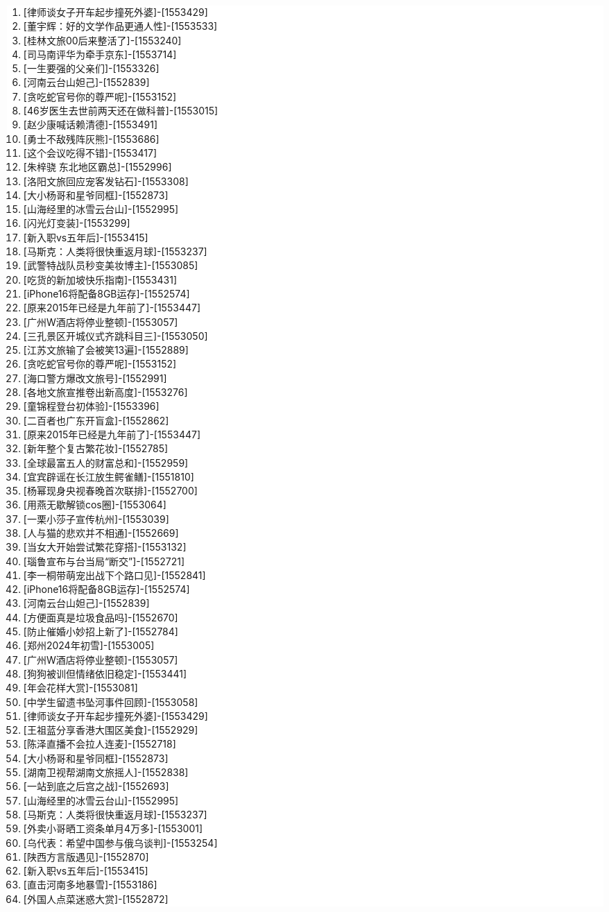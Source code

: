 1. [律师谈女子开车起步撞死外婆]-[1553429]
1. [董宇辉：好的文学作品更通人性]-[1553533]
1. [桂林文旅00后来整活了]-[1553240]
1. [司马南评华为牵手京东]-[1553714]
1. [一生要强的父亲们]-[1553326]
1. [河南云台山妲己]-[1552839]
1. [贪吃蛇官号你的尊严呢]-[1553152]
1. [46岁医生去世前两天还在做科普]-[1553015]
1. [赵少康喊话赖清德]-[1553491]
1. [勇士不敌残阵灰熊]-[1553686]
1. [这个会议吃得不错]-[1553417]
1. [朱梓骁 东北地区霸总]-[1552996]
1. [洛阳文旅回应宠客发钻石]-[1553308]
1. [大小杨哥和星爷同框]-[1552873]
1. [山海经里的冰雪云台山]-[1552995]
1. [闪光灯变装]-[1553299]
1. [新入职vs五年后]-[1553415]
1. [马斯克：人类将很快重返月球]-[1553237]
1. [武警特战队员秒变美妆博主]-[1553085]
1. [吃货的新加坡快乐指南]-[1553431]
1. [iPhone16将配备8GB运存]-[1552574]
1. [原来2015年已经是九年前了]-[1553447]
1. [广州W酒店将停业整顿]-[1553057]
1. [三孔景区开城仪式齐跳科目三]-[1553050]
1. [江苏文旅输了会被笑13遍]-[1552889]
1. [贪吃蛇官号你的尊严呢]-[1553152]
1. [海口警方爆改文旅号]-[1552991]
1. [各地文旅宣推卷出新高度]-[1553276]
1. [童锦程登台初体验]-[1553396]
1. [二百者也广东开盲盒]-[1552862]
1. [原来2015年已经是九年前了]-[1553447]
1. [新年整个复古繁花妆]-[1552785]
1. [全球最富五人的财富总和]-[1552959]
1. [宜宾辟谣在长江放生鳄雀鳝]-[1551810]
1. [杨幂现身央视春晚首次联排]-[1552700]
1. [用燕无歇解锁cos圈]-[1553064]
1. [一栗小莎子宣传杭州]-[1553039]
1. [人与猫的悲欢并不相通]-[1552669]
1. [当女大开始尝试繁花穿搭]-[1553132]
1. [瑙鲁宣布与台当局“断交”]-[1552721]
1. [李一桐带萌宠出战下个路口见]-[1552841]
1. [iPhone16将配备8GB运存]-[1552574]
1. [河南云台山妲己]-[1552839]
1. [方便面真是垃圾食品吗]-[1552670]
1. [防止催婚小妙招上新了]-[1552784]
1. [郑州2024年初雪]-[1553005]
1. [广州W酒店将停业整顿]-[1553057]
1. [狗狗被训但情绪依旧稳定]-[1553441]
1. [年会花样大赏]-[1553081]
1. [中学生留遗书坠河事件回顾]-[1553058]
1. [律师谈女子开车起步撞死外婆]-[1553429]
1. [王祖蓝分享香港大围区美食]-[1552929]
1. [陈泽直播不会拉人连麦]-[1552718]
1. [大小杨哥和星爷同框]-[1552873]
1. [湖南卫视帮湖南文旅摇人]-[1552838]
1. [一站到底之后宫之战]-[1552693]
1. [山海经里的冰雪云台山]-[1552995]
1. [马斯克：人类将很快重返月球]-[1553237]
1. [外卖小哥晒工资条单月4万多]-[1553001]
1. [乌代表：希望中国参与俄乌谈判]-[1553254]
1. [陕西方言版遇见]-[1552870]
1. [新入职vs五年后]-[1553415]
1. [直击河南多地暴雪]-[1553186]
1. [外国人点菜迷惑大赏]-[1552872]